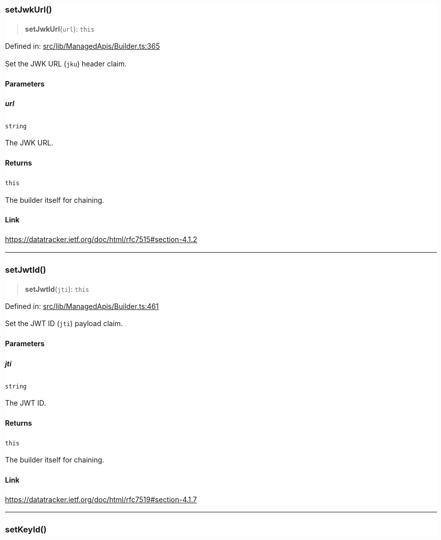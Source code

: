 ### setJwkUrl()

> **setJwkUrl**(`url`): `this`

Defined in: [src/lib/ManagedApis/Builder.ts:365](https://github.com/litert/jwt.js/blob/master/src/lib/ManagedApis/Builder.ts#L365)

Set the JWK URL (`jku`) header claim.

#### Parameters

##### url

`string`

The JWK URL.

#### Returns

`this`

The builder itself for chaining.

#### Link

https://datatracker.ietf.org/doc/html/rfc7515#section-4.1.2

***

### setJwtId()

> **setJwtId**(`jti`): `this`

Defined in: [src/lib/ManagedApis/Builder.ts:461](https://github.com/litert/jwt.js/blob/master/src/lib/ManagedApis/Builder.ts#L461)

Set the JWT ID (`jti`) payload claim.

#### Parameters

##### jti

`string`

The JWT ID.

#### Returns

`this`

The builder itself for chaining.

#### Link

https://datatracker.ietf.org/doc/html/rfc7519#section-4.1.7

***

### setKeyId()
